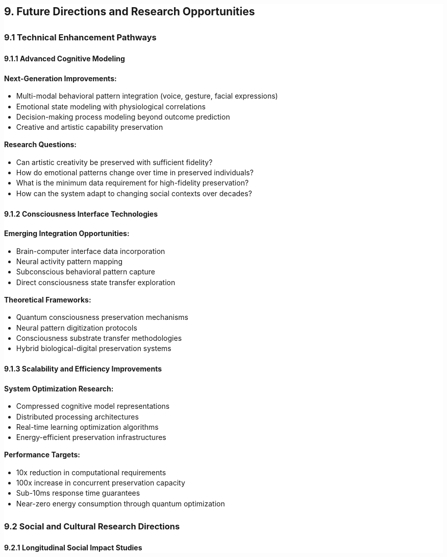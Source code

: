 
## 9. Future Directions and Research Opportunities

### 9.1 Technical Enhancement Pathways

#### 9.1.1 Advanced Cognitive Modeling

**Next-Generation Improvements:**

- Multi-modal behavioral pattern integration (voice, gesture, facial expressions)
- Emotional state modeling with physiological correlations
- Decision-making process modeling beyond outcome prediction
- Creative and artistic capability preservation

**Research Questions:**

- Can artistic creativity be preserved with sufficient fidelity?
- How do emotional patterns change over time in preserved individuals?
- What is the minimum data requirement for high-fidelity preservation?
- How can the system adapt to changing social contexts over decades?

#### 9.1.2 Consciousness Interface Technologies

**Emerging Integration Opportunities:**

- Brain-computer interface data incorporation
- Neural activity pattern mapping
- Subconscious behavioral pattern capture
- Direct consciousness state transfer exploration

**Theoretical Frameworks:**

- Quantum consciousness preservation mechanisms
- Neural pattern digitization protocols
- Consciousness substrate transfer methodologies
- Hybrid biological-digital preservation systems

#### 9.1.3 Scalability and Efficiency Improvements

**System Optimization Research:**

- Compressed cognitive model representations
- Distributed processing architectures
- Real-time learning optimization algorithms
- Energy-efficient preservation infrastructures

**Performance Targets:**

- 10x reduction in computational requirements
- 100x increase in concurrent preservation capacity
- Sub-10ms response time guarantees
- Near-zero energy consumption through quantum optimization

### 9.2 Social and Cultural Research Directions

#### 9.2.1 Longitudinal Social Impact Studies
